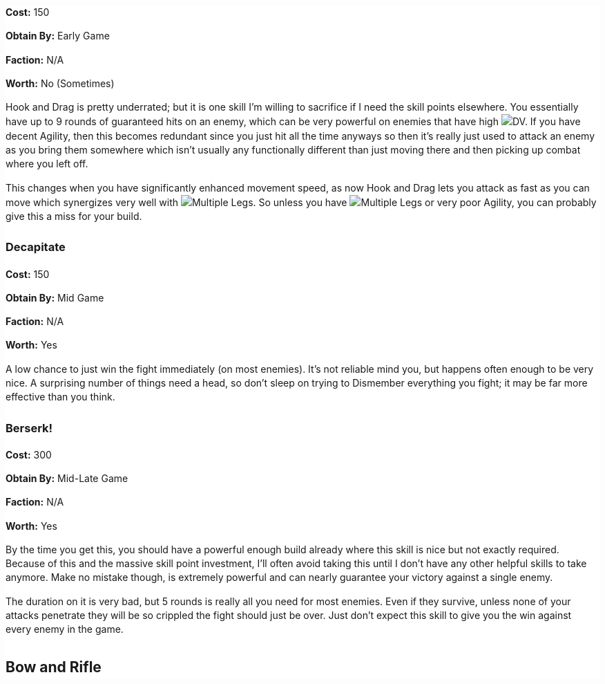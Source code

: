 <div class="section-info">

**Cost:** 150

**Obtain By:** Early Game

**Faction:** N/A

**Worth:** No (Sometimes)

</div>

<span class="injected"><span class="skill">Hook and Drag</span></span> is pretty underrated; but it is one skill I’m willing to sacrifice if I need the skill points elsewhere. You essentially have up to 9 rounds of guaranteed hits on an enemy, which can be very powerful on enemies that have high <span class="injected"><span><img class="inline-icon" src="/1/asset/s/latest/public/assets/images/statImages/DV.png" /></span></span><span class="injected"><span class="stat">DV</span></span>. If you have decent <span class="injected"><span class="attribute agility">Agility</span></span>, then this becomes redundant since you just hit all the time anyways so then it’s really just used to attack an enemy as you bring them somewhere which isn’t usually any functionally different than just moving there and then picking up combat where you left off.

This changes when you have significantly enhanced movement speed, as now <span class="injected"><span class="skill">Hook and Drag</span></span> lets you attack as fast as you can move which synergizes very well with <span class="injected"><span><img class="inline-icon" src="/1/asset/s/latest/public/assets/images/mutationImages/multipleLegs.png" /></span><span class="mutation">Multiple Legs</span></span>. So unless you have <span class="injected"><span><img class="inline-icon" src="/1/asset/s/latest/public/assets/images/mutationImages/multipleLegs.png" /></span><span class="mutation">Multiple Legs</span></span> or very poor <span class="injected"><span class="attribute agility">Agility</span></span>, you can probably give this a miss for your build.

### Decapitate

<div class="section-info">

**Cost:** 150

**Obtain By:** Mid Game

**Faction:** N/A

**Worth:** Yes

</div>

A low chance to just win the fight immediately (on most enemies). It’s not reliable mind you, but happens often enough to be very nice. A surprising number of things need a head, so don’t sleep on trying to <span class="injected"><span class="skill">Dismember</span></span> everything you fight; it may be far more effective than you think.

### Berserk!

<div class="section-info">

**Cost:** 300

**Obtain By:** Mid-Late Game

**Faction:** N/A

**Worth:** Yes

</div>

By the time you get this, you should have a powerful enough build already where this skill is nice but not exactly required. Because of this and the massive skill point investment, I’ll often avoid taking this until I don’t have any other helpful skills to take anymore. Make no mistake though,  is extremely powerful and can nearly guarantee your victory against a single enemy.

The duration on it is very bad, but 5 rounds is really all you need for most enemies. Even if they survive, unless none of your attacks penetrate they will be so crippled the fight should just be over. Just don’t expect this skill to give you the win against every enemy in the game.

## Bow and Rifle
